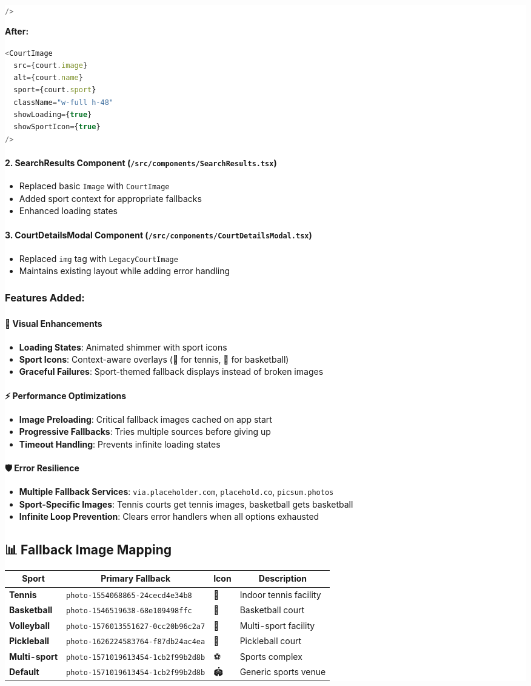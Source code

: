 ```javascript
/>
```

**After:**
```javascript
<CourtImage
  src={court.image}
  alt={court.name}
  sport={court.sport}
  className="w-full h-48"
  showLoading={true}
  showSportIcon={true}
/>
```

#### 2. **SearchResults Component (`/src/components/SearchResults.tsx`)**
- Replaced basic `Image` with `CourtImage`
- Added sport context for appropriate fallbacks
- Enhanced loading states

#### 3. **CourtDetailsModal Component (`/src/components/CourtDetailsModal.tsx`)**
- Replaced `img` tag with `LegacyCourtImage`
- Maintains existing layout while adding error handling

### **Features Added:**

#### 🎨 **Visual Enhancements**
- **Loading States**: Animated shimmer with sport icons
- **Sport Icons**: Context-aware overlays (🎾 for tennis, 🏀 for basketball)
- **Graceful Failures**: Sport-themed fallback displays instead of broken images

#### ⚡ **Performance Optimizations**
- **Image Preloading**: Critical fallback images cached on app start
- **Progressive Fallbacks**: Tries multiple sources before giving up
- **Timeout Handling**: Prevents infinite loading states

#### 🛡️ **Error Resilience**
- **Multiple Fallback Services**: `via.placeholder.com`, `placehold.co`, `picsum.photos`
- **Sport-Specific Images**: Tennis courts get tennis images, basketball gets basketball
- **Infinite Loop Prevention**: Clears error handlers when all options exhausted

## 📊 **Fallback Image Mapping**

| Sport | Primary Fallback | Icon | Description |
|-------|------------------|------|-------------|
| **Tennis** | `photo-1554068865-24cecd4e34b8` | 🎾 | Indoor tennis facility |
| **Basketball** | `photo-1546519638-68e109498ffc` | 🏀 | Basketball court |
| **Volleyball** | `photo-1576013551627-0cc20b96c2a7` | 🏐 | Multi-sport facility |
| **Pickleball** | `photo-1626224583764-f87db24ac4ea` | 🏓 | Pickleball court |
| **Multi-sport** | `photo-1571019613454-1cb2f99b2d8b` | ⚽ | Sports complex |
| **Default** | `photo-1571019613454-1cb2f99b2d8b` | 🏟️ | Generic sports venue |
